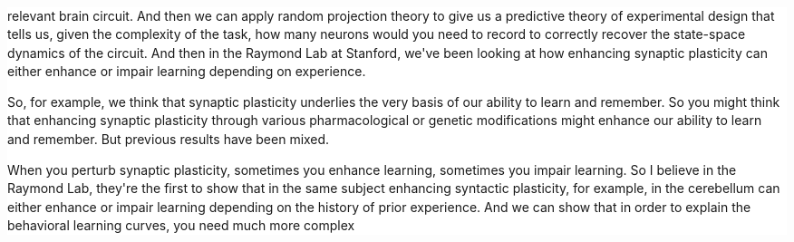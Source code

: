   <span m='245800'>relevant</span> <span m='246130'>brain</span> <span m='246440'>circuit.</span>
  <span m='247060'>And</span> <span m='247150'>then</span> <span m='247300'>we</span>
  <span m='247390'>can</span> <span m='247510'>apply</span> <span m='247780'>random</span>
  <span m='248080'>projection</span> <span m='248500'>theory</span> <span m='248740'>to</span>
  <span m='249070'>give</span> <span m='249250'>us</span> <span m='249370'>a</span>
  <span m='249430'>predictive</span> <span m='249910'>theory</span> <span m='250180'>of</span>
  <span m='250270'>experimental</span> <span m='250780'>design</span> <span m='251590'>that</span>
  <span m='251710'>tells</span> <span m='252040'>us,</span> <span m='252250'>given</span>
  <span m='252550'>the</span> <span m='252640'>complexity</span> <span m='253270'>of</span>
  <span m='253360'>the</span> <span m='253420'>task,</span> <span m='254710'>how</span>
  <span m='254950'>many</span> <span m='255160'>neurons</span> <span m='255550'>would</span>
  <span m='255700'>you</span> <span m='255790'>need</span> <span m='255940'>to</span>
  <span m='256060'>record</span> <span m='256450'>to</span> <span m='256570'>correctly</span>
  <span m='257019'>recover</span> <span m='257350'>the</span> <span m='257440'>state-space</span>
  <span m='257930'>dynamics</span> <span m='258300'>of</span> <span m='258370'>the</span>
  <span m='258459'>circuit.</span> <span m='259360'>And</span> <span m='259480'>then</span>
  <span m='259660'>in</span> <span m='259959'>the</span> <span m='260050'>Raymond</span>
  <span m='260380'>Lab</span> <span m='260620'>at</span> <span m='260709'>Stanford,</span>
  <span m='261160'>we've</span> <span m='261279'>been</span> <span m='261430'>looking</span>
  <span m='261760'>at</span> <span m='263380'>how</span> <span m='264100'>enhancing</span>
  <span m='264700'>synaptic</span> <span m='265150'>plasticity</span> <span m='265750'>can</span>
  <span m='265900'>either</span> <span m='266140'>enhance or</span> <span m='266620'>impair</span>
  <span m='266920'>learning</span> <span m='267760'>depending</span> <span m='268120'>on</span>
  <span m='268210'>experience.</span> </p><p><span m='268800'>So,</span> <span m='268810'>for</span>
  <span m='268930'>example,</span> <span m='270520'>we</span> <span m='270670'>think</span>
  <span m='270940'>that</span> <span m='271060'>synaptic</span> <span m='271480'>plasticity</span>
  <span m='272110'>underlies</span> <span m='272590'>the</span> <span m='272680'>very</span>
  <span m='272920'>basis</span> <span m='273340'>of</span> <span m='273430'>our</span>
  <span m='273550'>ability</span> <span m='273910'>to</span> <span m='274030'>learn</span>
  <span m='274330'>and</span> <span m='274420'>remember.</span> <span m='275230'>So</span>
  <span m='275320'>you</span> <span m='275440'>might</span> <span m='275680'>think</span>
  <span m='275920'>that</span> <span m='276040'>enhancing</span> <span m='276730'>synaptic</span>
  <span m='277150'>plasticity</span> <span m='277660'>through</span> <span m='277810'>various</span>
  <span m='278170'>pharmacological</span> <span m='279850'>or</span> <span m='280000'>genetic</span>
  <span m='280330'>modifications</span> <span m='281050'>might</span> <span m='281230'>enhance</span>
  <span m='281710'>our</span> <span m='281800'>ability</span> <span m='282040'>to</span>
  <span m='282650'>learn</span> <span m='282910'>and</span> <span m='283000'>remember.</span>
  <span m='283870'>But</span> <span m='283960'>previous</span> <span m='284440'>results</span>
  <span m='284770'>have</span> <span m='284890'>been</span> <span m='285010'>mixed.</span>
  </p><p><span m='285430'>When</span> <span m='285580'>you</span> <span m='285670'>perturb</span>
  <span m='286230'>synaptic</span> <span m='286630'>plasticity,</span> <span m='287140'>sometimes</span>
  <span m='287530'>you</span> <span m='287620'>enhance</span> <span m='287980'>learning,</span>
  <span m='288640'>sometimes</span> <span m='289090'>you</span> <span m='289180'>impair</span>
  <span m='289510'>learning.</span> <span m='290230'>So</span> <span m='290350'>I</span>
  <span m='290410'>believe</span> <span m='290710'>in</span> <span m='290800'>the</span>
  <span m='290920'>Raymond</span> <span m='291220'>Lab,</span> <span m='291880'>they're</span>
  <span m='292150'>the</span> <span m='292270'>first</span> <span m='292630'>to</span>
  <span m='292840'>show</span> <span m='293200'>that</span> <span m='294890'>in</span>
  <span m='295030'>the</span> <span m='295150'>same</span> <span m='295600'>subject</span>
  <span m='296980'>enhancing</span> <span m='297550'>syntactic</span> <span m='297910'>plasticity,</span>
  <span m='298420'>for</span> <span m='298540'>example,</span> <span m='298900'>in
  the</span> <span m='298990'>cerebellum</span> <span m='299920'>can</span> <span
  m='300070'>either</span> <span m='300340'>enhance</span> <span m='300880'>or</span>
  <span m='301120'>impair</span> <span m='301450'>learning</span> <span m='301780'>depending</span>
  <span m='302170'>on</span> <span m='302230'>the</span> <span m='302320'>history</span>
  <span m='302650'>of</span> <span m='302710'>prior</span> <span m='303040'>experience.</span>
  <span m='304060'>And</span> <span m='304180'>we</span> <span m='304330'>can</span>
  <span m='304510'>show</span> <span m='304840'>that</span> <span m='304990'>in</span>
  <span m='305140'>order</span> <span m='305350'>to</span> <span m='305530'>explain</span>
  <span m='306040'>the</span> <span m='306130'>behavioral</span> <span m='306530'>learning</span>
  <span m='306850'>curves,</span> <span m='307220'>you</span> <span m='307320'>need</span>
  <span m='307450'>much</span> <span m='307660'>more</span> <span m='307840'>complex</span>